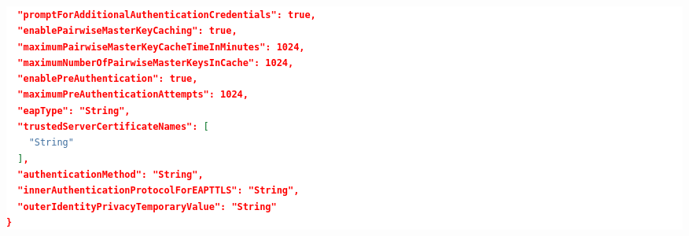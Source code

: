 ``` json
  "promptForAdditionalAuthenticationCredentials": true,
  "enablePairwiseMasterKeyCaching": true,
  "maximumPairwiseMasterKeyCacheTimeInMinutes": 1024,
  "maximumNumberOfPairwiseMasterKeysInCache": 1024,
  "enablePreAuthentication": true,
  "maximumPreAuthenticationAttempts": 1024,
  "eapType": "String",
  "trustedServerCertificateNames": [
    "String"
  ],
  "authenticationMethod": "String",
  "innerAuthenticationProtocolForEAPTTLS": "String",
  "outerIdentityPrivacyTemporaryValue": "String"
}
```



